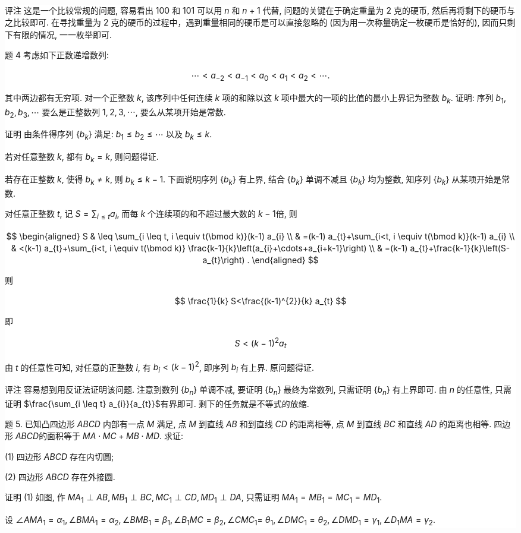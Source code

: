 评注 这是一个比较常规的问题, 容易看出 100 和 101 可以用 $n$ 和 $n+1$ 代替, 问题的关键在于确定重量为 2 克的硬币, 然后再将剩下的硬币与之比较即可. 在寻找重量为 2 克的硬币的过程中，遇到重量相同的硬币是可以直接忽略的 (因为用一次称量确定一枚硬币是恰好的), 因而只剩下有限的情况, 一一枚举即可.

题 4 考虑如下正数递增数列:

$$
\cdots<a_{-2}<a_{-1}<a_{0}<a_{1}<a_{2}<\cdots .
$$

其中两边都有无穷项. 对一个正整数 $k$, 该序列中任何连续 $k$ 项的和除以这 $k$ 项中最大的一项的比值的最小上界记为整数 $b_{k}$. 证明: 序列 $b_{1}, b_{2}, b_{3}, \cdots$ 要么是正整数列 $1,2,3, \cdots$, 要么从某项开始是常数.

证明 由条件得序列 $\left\{b_{k}\right\}$ 满足: $b_{1} \leq b_{2} \leq \cdots$ 以及 $b_{k} \leq k$.

若对任意整数 $k$, 都有 $b_{k}=k$, 则问题得证.

若存在正整数 $k$, 使得 $b_{k} \neq k$, 则 $b_{k} \leq k-1$. 下面说明序列 $\left\{b_{k}\right\}$ 有上界, 结合 $\left\{b_{k}\right\}$ 单调不减且 $\left\{b_{k}\right\}$ 均为整数, 知序列 $\left\{b_{k}\right\}$ 从某项开始是常数.

对任意正整数 $t$, 记 $S=\sum_{i \leq t} a_{i}$, 而每 $k$ 个连续项的和不超过最大数的 $k-1$倍, 则

$$
\begin{aligned}
S & \leq \sum_{i \leq t, i \equiv t(\bmod k)}(k-1) a_{i} \\
& =(k-1) a_{t}+\sum_{i<t, i \equiv t(\bmod k)}(k-1) a_{i} \\
& <(k-1) a_{t}+\sum_{i<t, i \equiv t(\bmod k)} \frac{k-1}{k}\left(a_{i}+\cdots+a_{i+k-1}\right) \\
& =(k-1) a_{t}+\frac{k-1}{k}\left(S-a_{t}\right) .
\end{aligned}
$$

则

$$
\frac{1}{k} S<\frac{(k-1)^{2}}{k} a_{t}
$$

即

$$
S<(k-1)^{2} a_{t}
$$

由 $t$ 的任意性可知, 对任意的正整数 $i$, 有 $b_{i}<(k-1)^{2}$, 即序列 $b_{i}$ 有上界. 原问题得证.

评注 容易想到用反证法证明该问题. 注意到数列 $\left\{b_{n}\right\}$ 单调不减, 要证明 $\left\{b_{n}\right\}$ 最终为常数列, 只需证明 $\left\{b_{n}\right\}$ 有上界即可. 由 $n$ 的任意性, 只需证明 $\frac{\sum_{i \leq t} a_{i}}{a_{t}}$有界即可. 剩下的任务就是不等式的放缩.

题 5. 已知凸四边形 $A B C D$ 内部有一点 $M$ 满足, 点 $M$ 到直线 $A B$ 和到直线 $C D$ 的距离相等, 点 $M$ 到直线 $B C$ 和直线 $A D$ 的距离也相等. 四边形 $A B C D$的面积等于 $M A \cdot M C+M B \cdot M D$. 求证:

(1) 四边形 $A B C D$ 存在内切圆;

(2) 四边形 $A B C D$ 存在外接圆.



证明 (1) 如图, 作 $M A_{1} \perp A B, M B_{1} \perp B C, M C_{1} \perp C D, M D_{1} \perp D A$, 只需证明 $M A_{1}=M B_{1}=M C_{1}=M D_{1}$.

设 $\angle A M A_{1}=\alpha_{1}, \angle B M A_{1}=\alpha_{2}, \angle B M B_{1}=\beta_{1}, \angle B_{1} M C=\beta_{2}, \angle C M C_{1}=$ $\theta_{1}, \angle D M C_{1}=\theta_{2}, \angle D M D_{1}=\gamma_{1}, \angle D_{1} M A=\gamma_{2}$.

